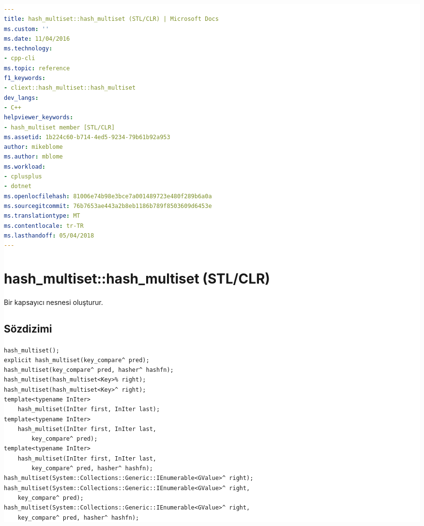 ```yaml
---
title: hash_multiset::hash_multiset (STL/CLR) | Microsoft Docs
ms.custom: ''
ms.date: 11/04/2016
ms.technology:
- cpp-cli
ms.topic: reference
f1_keywords:
- cliext::hash_multiset::hash_multiset
dev_langs:
- C++
helpviewer_keywords:
- hash_multiset member [STL/CLR]
ms.assetid: 1b224c60-b714-4ed5-9234-79b61b92a953
author: mikeblome
ms.author: mblome
ms.workload:
- cplusplus
- dotnet
ms.openlocfilehash: 81006e74b98e3bce7a001489723e480f289b6a0a
ms.sourcegitcommit: 76b7653ae443a2b8eb1186b789f8503609d6453e
ms.translationtype: MT
ms.contentlocale: tr-TR
ms.lasthandoff: 05/04/2018
---
```

# <a name="hashmultisethashmultiset-stlclr"></a>hash_multiset::hash_multiset (STL/CLR)
Bir kapsayıcı nesnesi oluşturur.  
  
## <a name="syntax"></a>Sözdizimi  
  
```  
hash_multiset();  
explicit hash_multiset(key_compare^ pred);  
hash_multiset(key_compare^ pred, hasher^ hashfn);  
hash_multiset(hash_multiset<Key>% right);  
hash_multiset(hash_multiset<Key>^ right);  
template<typename InIter>  
    hash_multiset(InIter first, InIter last);  
template<typename InIter>  
    hash_multiset(InIter first, InIter last,  
        key_compare^ pred);  
template<typename InIter>  
    hash_multiset(InIter first, InIter last,  
        key_compare^ pred, hasher^ hashfn);  
hash_multiset(System::Collections::Generic::IEnumerable<GValue>^ right);  
hash_multiset(System::Collections::Generic::IEnumerable<GValue>^ right,  
    key_compare^ pred);  
hash_multiset(System::Collections::Generic::IEnumerable<GValue>^ right,  
    key_compare^ pred, hasher^ hashfn);  
```  
  